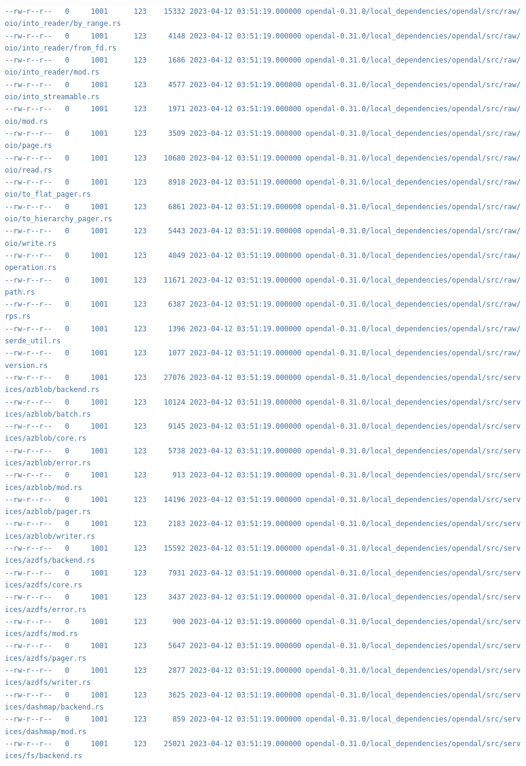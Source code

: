 ```diff
--rw-r--r--   0     1001      123    15332 2023-04-12 03:51:19.000000 opendal-0.31.0/local_dependencies/opendal/src/raw/oio/into_reader/by_range.rs
--rw-r--r--   0     1001      123     4148 2023-04-12 03:51:19.000000 opendal-0.31.0/local_dependencies/opendal/src/raw/oio/into_reader/from_fd.rs
--rw-r--r--   0     1001      123     1686 2023-04-12 03:51:19.000000 opendal-0.31.0/local_dependencies/opendal/src/raw/oio/into_reader/mod.rs
--rw-r--r--   0     1001      123     4577 2023-04-12 03:51:19.000000 opendal-0.31.0/local_dependencies/opendal/src/raw/oio/into_streamable.rs
--rw-r--r--   0     1001      123     1971 2023-04-12 03:51:19.000000 opendal-0.31.0/local_dependencies/opendal/src/raw/oio/mod.rs
--rw-r--r--   0     1001      123     3509 2023-04-12 03:51:19.000000 opendal-0.31.0/local_dependencies/opendal/src/raw/oio/page.rs
--rw-r--r--   0     1001      123    10680 2023-04-12 03:51:19.000000 opendal-0.31.0/local_dependencies/opendal/src/raw/oio/read.rs
--rw-r--r--   0     1001      123     8918 2023-04-12 03:51:19.000000 opendal-0.31.0/local_dependencies/opendal/src/raw/oio/to_flat_pager.rs
--rw-r--r--   0     1001      123     6861 2023-04-12 03:51:19.000000 opendal-0.31.0/local_dependencies/opendal/src/raw/oio/to_hierarchy_pager.rs
--rw-r--r--   0     1001      123     5443 2023-04-12 03:51:19.000000 opendal-0.31.0/local_dependencies/opendal/src/raw/oio/write.rs
--rw-r--r--   0     1001      123     4049 2023-04-12 03:51:19.000000 opendal-0.31.0/local_dependencies/opendal/src/raw/operation.rs
--rw-r--r--   0     1001      123    11671 2023-04-12 03:51:19.000000 opendal-0.31.0/local_dependencies/opendal/src/raw/path.rs
--rw-r--r--   0     1001      123     6387 2023-04-12 03:51:19.000000 opendal-0.31.0/local_dependencies/opendal/src/raw/rps.rs
--rw-r--r--   0     1001      123     1396 2023-04-12 03:51:19.000000 opendal-0.31.0/local_dependencies/opendal/src/raw/serde_util.rs
--rw-r--r--   0     1001      123     1077 2023-04-12 03:51:19.000000 opendal-0.31.0/local_dependencies/opendal/src/raw/version.rs
--rw-r--r--   0     1001      123    27076 2023-04-12 03:51:19.000000 opendal-0.31.0/local_dependencies/opendal/src/services/azblob/backend.rs
--rw-r--r--   0     1001      123    10124 2023-04-12 03:51:19.000000 opendal-0.31.0/local_dependencies/opendal/src/services/azblob/batch.rs
--rw-r--r--   0     1001      123     9145 2023-04-12 03:51:19.000000 opendal-0.31.0/local_dependencies/opendal/src/services/azblob/core.rs
--rw-r--r--   0     1001      123     5738 2023-04-12 03:51:19.000000 opendal-0.31.0/local_dependencies/opendal/src/services/azblob/error.rs
--rw-r--r--   0     1001      123      913 2023-04-12 03:51:19.000000 opendal-0.31.0/local_dependencies/opendal/src/services/azblob/mod.rs
--rw-r--r--   0     1001      123    14196 2023-04-12 03:51:19.000000 opendal-0.31.0/local_dependencies/opendal/src/services/azblob/pager.rs
--rw-r--r--   0     1001      123     2183 2023-04-12 03:51:19.000000 opendal-0.31.0/local_dependencies/opendal/src/services/azblob/writer.rs
--rw-r--r--   0     1001      123    15592 2023-04-12 03:51:19.000000 opendal-0.31.0/local_dependencies/opendal/src/services/azdfs/backend.rs
--rw-r--r--   0     1001      123     7931 2023-04-12 03:51:19.000000 opendal-0.31.0/local_dependencies/opendal/src/services/azdfs/core.rs
--rw-r--r--   0     1001      123     3437 2023-04-12 03:51:19.000000 opendal-0.31.0/local_dependencies/opendal/src/services/azdfs/error.rs
--rw-r--r--   0     1001      123      900 2023-04-12 03:51:19.000000 opendal-0.31.0/local_dependencies/opendal/src/services/azdfs/mod.rs
--rw-r--r--   0     1001      123     5647 2023-04-12 03:51:19.000000 opendal-0.31.0/local_dependencies/opendal/src/services/azdfs/pager.rs
--rw-r--r--   0     1001      123     2877 2023-04-12 03:51:19.000000 opendal-0.31.0/local_dependencies/opendal/src/services/azdfs/writer.rs
--rw-r--r--   0     1001      123     3625 2023-04-12 03:51:19.000000 opendal-0.31.0/local_dependencies/opendal/src/services/dashmap/backend.rs
--rw-r--r--   0     1001      123      859 2023-04-12 03:51:19.000000 opendal-0.31.0/local_dependencies/opendal/src/services/dashmap/mod.rs
--rw-r--r--   0     1001      123    25021 2023-04-12 03:51:19.000000 opendal-0.31.0/local_dependencies/opendal/src/services/fs/backend.rs
```